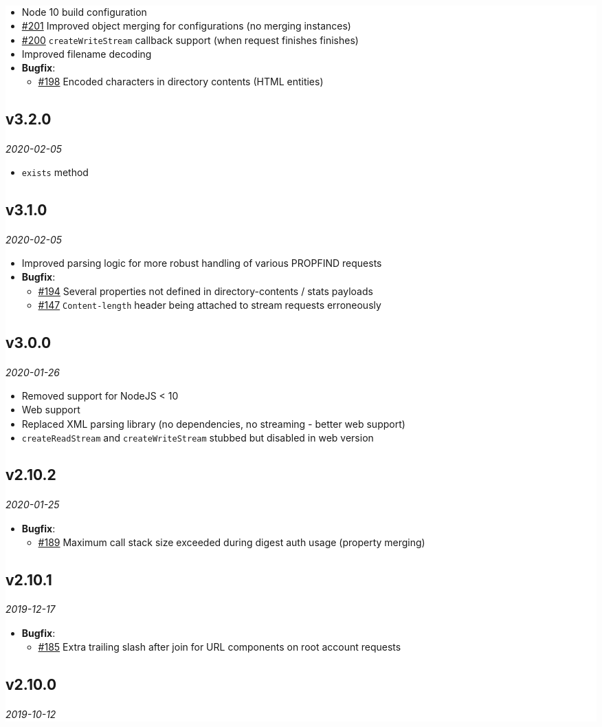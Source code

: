  * Node 10 build configuration
 * [#201](https://github.com/perry-mitchell/webdav-client/pull/201) Improved object merging for configurations (no merging instances)
 * [#200](https://github.com/perry-mitchell/webdav-client/pull/200) `createWriteStream` callback support (when request finishes finishes)
 * Improved filename decoding
 * **Bugfix**:
   * [#198](https://github.com/perry-mitchell/webdav-client/issues/198) Encoded characters in directory contents (HTML entities)

## v3.2.0
_2020-02-05_

 * `exists` method

## v3.1.0
_2020-02-05_

 * Improved parsing logic for more robust handling of various PROPFIND requests
 * **Bugfix**:
   * [#194](https://github.com/perry-mitchell/webdav-client/issues/194) Several properties not defined in directory-contents / stats payloads
   * [#147](https://github.com/perry-mitchell/webdav-client/issues/147) `Content-length` header being attached to stream requests erroneously

## v3.0.0
_2020-01-26_

 * Removed support for NodeJS < 10
 * Web support
 * Replaced XML parsing library (no dependencies, no streaming - better web support)
 * `createReadStream` and `createWriteStream` stubbed but disabled in web version

## v2.10.2
_2020-01-25_

 * **Bugfix**:
   * [#189](https://github.com/perry-mitchell/webdav-client/issues/189) Maximum call stack size exceeded during digest auth usage (property merging)

## v2.10.1
_2019-12-17_

 * **Bugfix**:
   * [#185](https://github.com/perry-mitchell/webdav-client/issues/185) Extra trailing slash after join for URL components on root account requests

## v2.10.0
_2019-10-12_
